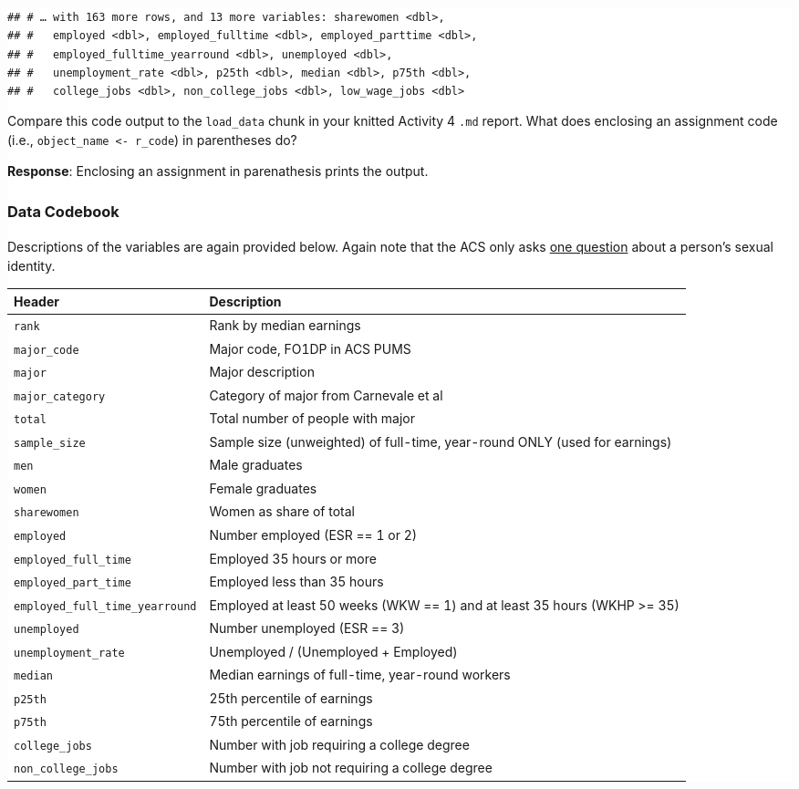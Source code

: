     ## # … with 163 more rows, and 13 more variables: sharewomen <dbl>,
    ## #   employed <dbl>, employed_fulltime <dbl>, employed_parttime <dbl>,
    ## #   employed_fulltime_yearround <dbl>, unemployed <dbl>,
    ## #   unemployment_rate <dbl>, p25th <dbl>, median <dbl>, p75th <dbl>,
    ## #   college_jobs <dbl>, non_college_jobs <dbl>, low_wage_jobs <dbl>

Compare this code output to the `load_data` chunk in your knitted
Activity 4 `.md` report. What does enclosing an assignment code (i.e.,
`object_name <- r_code`) in parentheses do?

**Response**: Enclosing an assignment in parenathesis prints the output.

### Data Codebook

Descriptions of the variables are again provided below. Again note that
the ACS only asks [one
question](https://www.census.gov/acs/www/about/why-we-ask-each-question/sex/)
about a person’s sexual identity.

| Header                         | Description                                                                 |
|:-------------------------------|:----------------------------------------------------------------------------|
| `rank`                         | Rank by median earnings                                                     |
| `major_code`                   | Major code, FO1DP in ACS PUMS                                               |
| `major`                        | Major description                                                           |
| `major_category`               | Category of major from Carnevale et al                                      |
| `total`                        | Total number of people with major                                           |
| `sample_size`                  | Sample size (unweighted) of full-time, year-round ONLY (used for earnings)  |
| `men`                          | Male graduates                                                              |
| `women`                        | Female graduates                                                            |
| `sharewomen`                   | Women as share of total                                                     |
| `employed`                     | Number employed (ESR == 1 or 2)                                             |
| `employed_full_time`           | Employed 35 hours or more                                                   |
| `employed_part_time`           | Employed less than 35 hours                                                 |
| `employed_full_time_yearround` | Employed at least 50 weeks (WKW == 1) and at least 35 hours (WKHP &gt;= 35) |
| `unemployed`                   | Number unemployed (ESR == 3)                                                |
| `unemployment_rate`            | Unemployed / (Unemployed + Employed)                                        |
| `median`                       | Median earnings of full-time, year-round workers                            |
| `p25th`                        | 25th percentile of earnings                                                 |
| `p75th`                        | 75th percentile of earnings                                                 |
| `college_jobs`                 | Number with job requiring a college degree                                  |
| `non_college_jobs`             | Number with job not requiring a college degree                              |